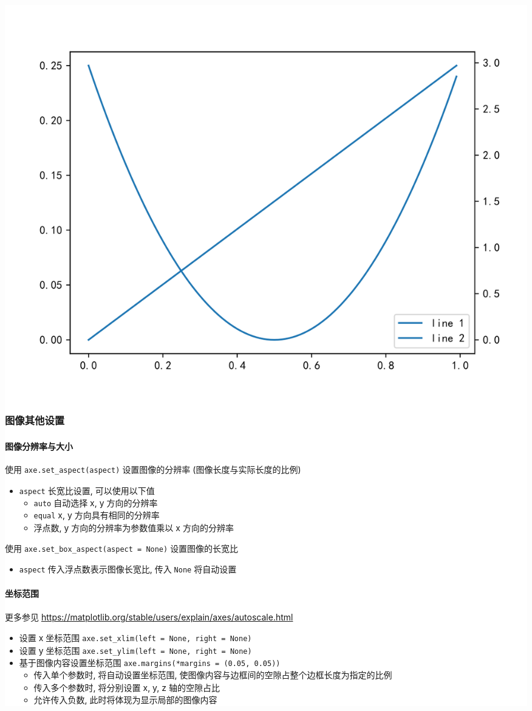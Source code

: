 ![](./src/plt_exp_twinx.svg)

### 图像其他设置
#### 图像分辨率与大小
使用 `axe.set_aspect(aspect)` 设置图像的分辨率 (图像长度与实际长度的比例)
* `aspect` 长宽比设置, 可以使用以下值
    * `auto` 自动选择 x, y 方向的分辨率
    * `equal` x, y 方向具有相同的分辨率
    * 浮点数, y 方向的分辨率为参数值乘以 x 方向的分辨率

使用 `axe.set_box_aspect(aspect = None)` 设置图像的长宽比
* `aspect` 传入浮点数表示图像长宽比, 传入 `None` 将自动设置

#### 坐标范围
更多参见 <https://matplotlib.org/stable/users/explain/axes/autoscale.html>
* 设置 x 坐标范围 `axe.set_xlim(left = None, right = None)`
* 设置 y 坐标范围 `axe.set_ylim(left = None, right = None)`
* 基于图像内容设置坐标范围 `axe.margins(*margins = (0.05, 0.05))`
    * 传入单个参数时, 将自动设置坐标范围, 使图像内容与边框间的空隙占整个边框长度为指定的比例
    * 传入多个参数时, 将分别设置 x, y, z 轴的空隙占比
    * 允许传入负数, 此时将体现为显示局部的图像内容
